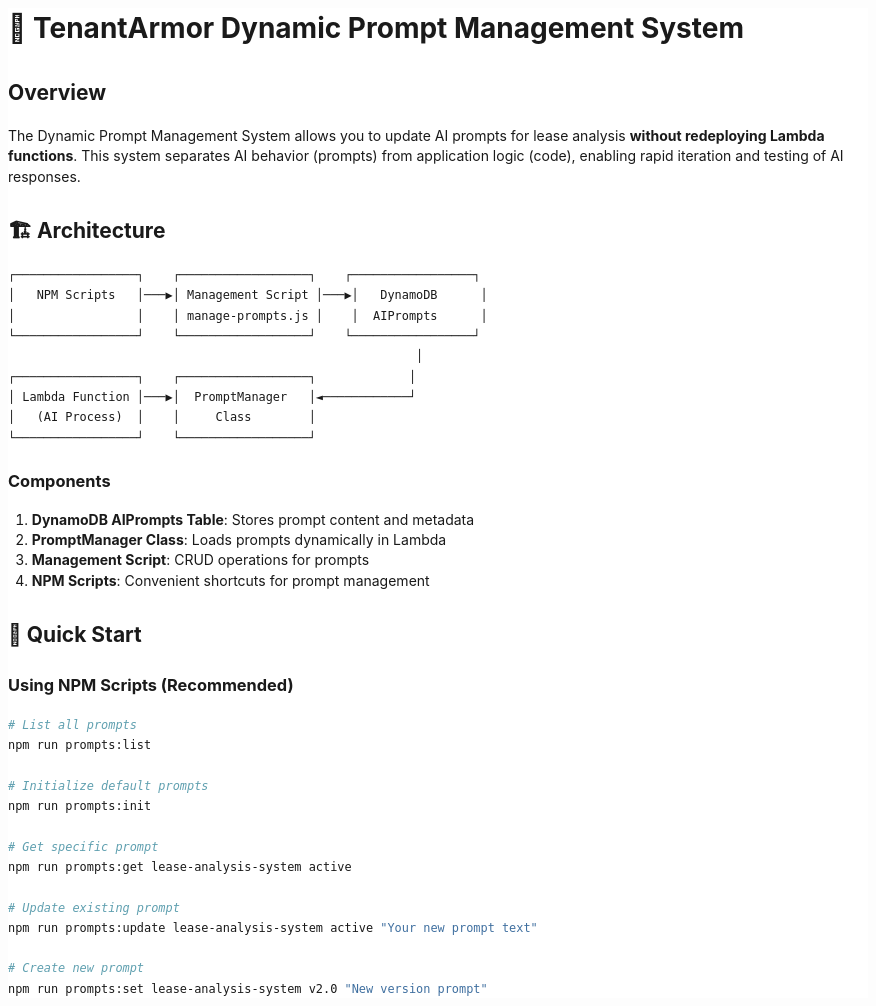 # 🤖 TenantArmor Dynamic Prompt Management System

## Overview

The Dynamic Prompt Management System allows you to update AI prompts for lease analysis **without redeploying Lambda functions**. This system separates AI behavior (prompts) from application logic (code), enabling rapid iteration and testing of AI responses.

## 🏗️ Architecture

```
┌─────────────────┐    ┌──────────────────┐    ┌─────────────────┐
│   NPM Scripts   │───▶│ Management Script │───▶│   DynamoDB      │
│                 │    │ manage-prompts.js │    │  AIPrompts      │
└─────────────────┘    └──────────────────┘    └─────────────────┘
                                                         │
┌─────────────────┐    ┌──────────────────┐             │
│ Lambda Function │───▶│  PromptManager   │◄────────────┘
│   (AI Process)  │    │     Class        │
└─────────────────┘    └──────────────────┘
```

### Components

1. **DynamoDB AIPrompts Table**: Stores prompt content and metadata
2. **PromptManager Class**: Loads prompts dynamically in Lambda
3. **Management Script**: CRUD operations for prompts
4. **NPM Scripts**: Convenient shortcuts for prompt management

## 🚀 Quick Start

### Using NPM Scripts (Recommended)

```bash
# List all prompts
npm run prompts:list

# Initialize default prompts
npm run prompts:init

# Get specific prompt
npm run prompts:get lease-analysis-system active

# Update existing prompt
npm run prompts:update lease-analysis-system active "Your new prompt text"

# Create new prompt
npm run prompts:set lease-analysis-system v2.0 "New version prompt"
```
